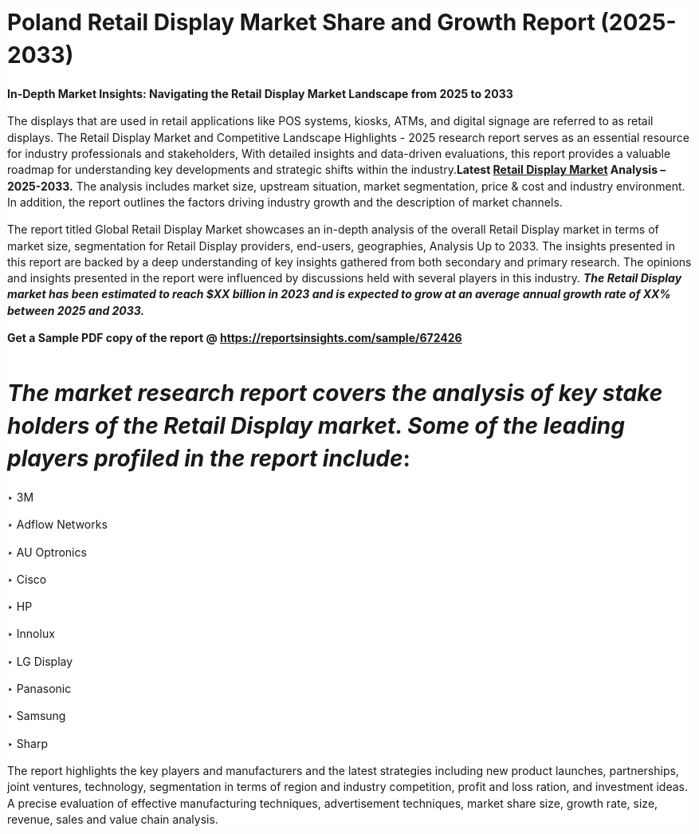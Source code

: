 # Poland Retail Display Market Share and Growth Report (2025-2033)

<strong>In-Depth Market Insights: Navigating the Retail Display Market Landscape from 2025 to 2033</strong></p>

The displays that are used in retail applications like POS systems, kiosks, ATMs, and digital signage are referred to as retail displays. The Retail Display Market and Competitive Landscape Highlights - 2025 research report serves as an essential resource for industry professionals and stakeholders, With detailed insights and data-driven evaluations, this report provides a valuable roadmap for understanding key developments and strategic shifts within the industry.<strong>Latest <a href=https://www.reportsinsights.com/sample/672426>Retail Display Market</a> Analysis – 2025-2033.</strong>  The analysis includes market size, upstream situation, market segmentation, price & cost and industry environment. In addition, the report outlines the factors driving industry growth and the description of market channels.

The report titled Global Retail Display Market showcases an in-depth analysis of the overall Retail Display market in terms of market size, segmentation for Retail Display providers, end-users, geographies, Analysis Up to 2033. The insights presented in this report are backed by a deep understanding of key insights gathered from both secondary and primary research. The opinions and insights presented in the report were influenced by discussions held with several players in this industry. <strong><em>The Retail Display market has been estimated to reach $XX billion in 2023 and is expected to grow at an average annual growth rate of XX% between 2025 and 2033.</em></strong>

<strong>Get a Sample PDF copy of the report @ <a href=https://reportsinsights.com/sample/672426>https://reportsinsights.com/sample/672426</a></strong>

# <strong><em>The market research report covers the analysis of key stake holders of the Retail Display market. Some of the leading players profiled in the report include</em></strong>: 

‣ 3M

‣ Adflow Networks

‣ AU Optronics

‣ Cisco

‣ HP

‣ Innolux

‣ LG Display

‣ Panasonic

‣ Samsung

‣ Sharp

The report highlights the key players and manufacturers and the latest strategies including new product launches, partnerships, joint ventures, technology, segmentation in terms of region and industry competition, profit and loss ration, and investment ideas. A precise evaluation of effective manufacturing techniques, advertisement techniques, market share size, growth rate, size, revenue, sales and value chain analysis.
